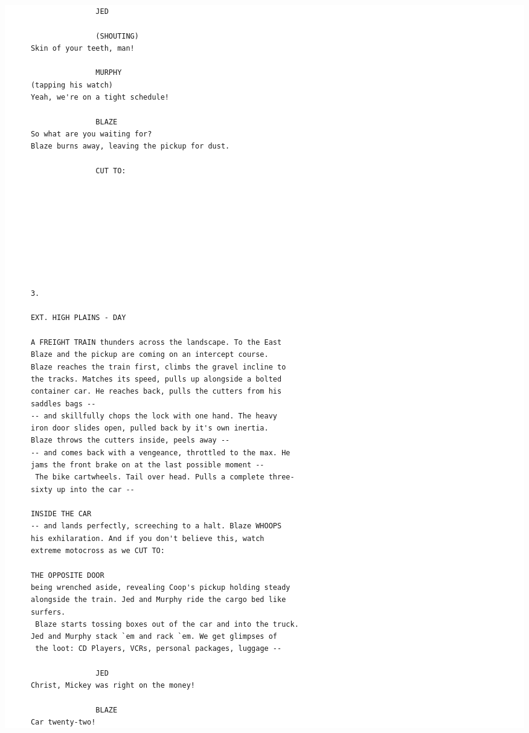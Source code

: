                          JED

                         (SHOUTING)
          Skin of your teeth, man!

                         MURPHY
          (tapping his watch)
          Yeah, we're on a tight schedule!

                         BLAZE
          So what are you waiting for?
          Blaze burns away, leaving the pickup for dust.

                         CUT TO:

                         

                         

                         

                         

          3.

          EXT. HIGH PLAINS - DAY

          A FREIGHT TRAIN thunders across the landscape. To the East
          Blaze and the pickup are coming on an intercept course.
          Blaze reaches the train first, climbs the gravel incline to
          the tracks. Matches its speed, pulls up alongside a bolted
          container car. He reaches back, pulls the cutters from his
          saddles bags --
          -- and skillfully chops the lock with one hand. The heavy
          iron door slides open, pulled back by it's own inertia.
          Blaze throws the cutters inside, peels away --
          -- and comes back with a vengeance, throttled to the max. He
          jams the front brake on at the last possible moment --
           The bike cartwheels. Tail over head. Pulls a complete three-
          sixty up into the car --

          INSIDE THE CAR
          -- and lands perfectly, screeching to a halt. Blaze WHOOPS
          his exhilaration. And if you don't believe this, watch
          extreme motocross as we CUT TO:

          THE OPPOSITE DOOR
          being wrenched aside, revealing Coop's pickup holding steady
          alongside the train. Jed and Murphy ride the cargo bed like
          surfers.
           Blaze starts tossing boxes out of the car and into the truck.
          Jed and Murphy stack `em and rack `em. We get glimpses of
           the loot: CD Players, VCRs, personal packages, luggage --

                         JED
          Christ, Mickey was right on the money!

                         BLAZE
          Car twenty-two!

